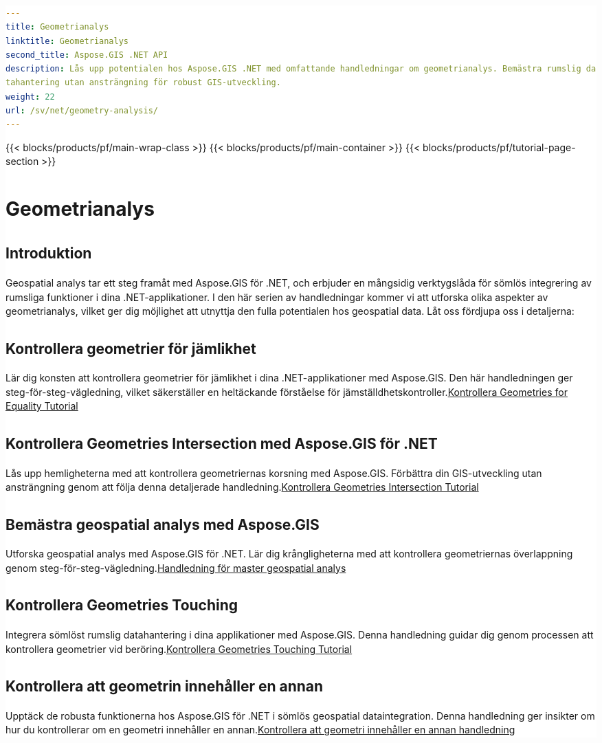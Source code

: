 ```yaml
---
title: Geometrianalys
linktitle: Geometrianalys
second_title: Aspose.GIS .NET API
description: Lås upp potentialen hos Aspose.GIS .NET med omfattande handledningar om geometrianalys. Bemästra rumslig datahantering utan ansträngning för robust GIS-utveckling.
weight: 22
url: /sv/net/geometry-analysis/
---
```


{{< blocks/products/pf/main-wrap-class >}}
{{< blocks/products/pf/main-container >}}
{{< blocks/products/pf/tutorial-page-section >}}

# Geometrianalys

## Introduktion

Geospatial analys tar ett steg framåt med Aspose.GIS för .NET, och erbjuder en mångsidig verktygslåda för sömlös integrering av rumsliga funktioner i dina .NET-applikationer. I den här serien av handledningar kommer vi att utforska olika aspekter av geometrianalys, vilket ger dig möjlighet att utnyttja den fulla potentialen hos geospatial data. Låt oss fördjupa oss i detaljerna:

## Kontrollera geometrier för jämlikhet
Lär dig konsten att kontrollera geometrier för jämlikhet i dina .NET-applikationer med Aspose.GIS. Den här handledningen ger steg-för-steg-vägledning, vilket säkerställer en heltäckande förståelse för jämställdhetskontroller.[Kontrollera Geometries for Equality Tutorial](./check-geometries-for-equality/)

## Kontrollera Geometries Intersection med Aspose.GIS för .NET
 Lås upp hemligheterna med att kontrollera geometriernas korsning med Aspose.GIS. Förbättra din GIS-utveckling utan ansträngning genom att följa denna detaljerade handledning.[Kontrollera Geometries Intersection Tutorial](./check-geometries-intersection/)

## Bemästra geospatial analys med Aspose.GIS
 Utforska geospatial analys med Aspose.GIS för .NET. Lär dig krångligheterna med att kontrollera geometriernas överlappning genom steg-för-steg-vägledning.[Handledning för master geospatial analys](./check-geometries-overlap/)

## Kontrollera Geometries Touching
 Integrera sömlöst rumslig datahantering i dina applikationer med Aspose.GIS. Denna handledning guidar dig genom processen att kontrollera geometrier vid beröring.[Kontrollera Geometries Touching Tutorial](./check-geometries-touching/)

## Kontrollera att geometrin innehåller en annan
Upptäck de robusta funktionerna hos Aspose.GIS för .NET i sömlös geospatial dataintegration. Denna handledning ger insikter om hur du kontrollerar om en geometri innehåller en annan.[Kontrollera att geometri innehåller en annan handledning](./check-geometry-contains-another/)
